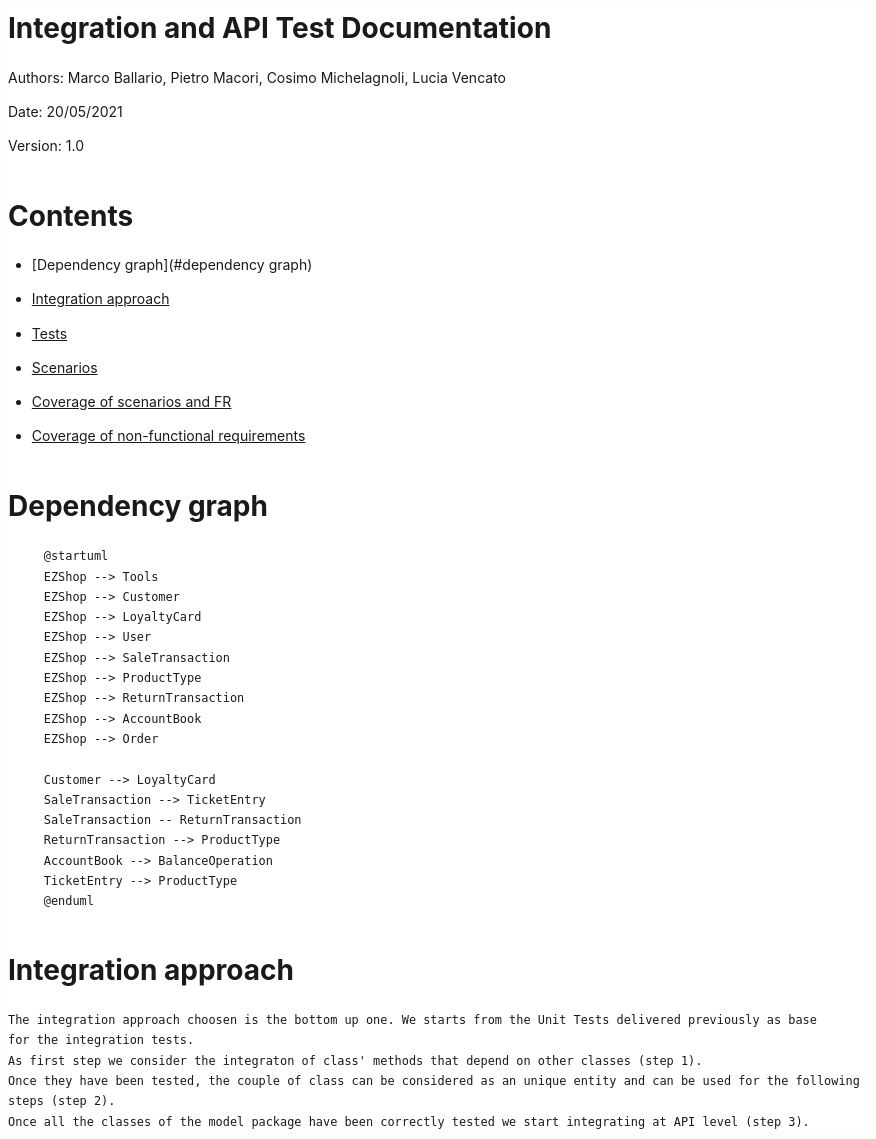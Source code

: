 # Integration and API Test Documentation

Authors: Marco Ballario, Pietro Macori, Cosimo Michelagnoli, Lucia Vencato

Date: 20/05/2021

Version: 1.0

# Contents

- [Dependency graph](#dependency graph)

- [Integration approach](#integration)

- [Tests](#tests)

- [Scenarios](#scenarios)

- [Coverage of scenarios and FR](#scenario-coverage)
- [Coverage of non-functional requirements](#nfr-coverage)



# Dependency graph 

```plantuml
     @startuml
     EZShop --> Tools
     EZShop --> Customer
     EZShop --> LoyaltyCard
     EZShop --> User
     EZShop --> SaleTransaction
     EZShop --> ProductType
     EZShop --> ReturnTransaction
     EZShop --> AccountBook
     EZShop --> Order

     Customer --> LoyaltyCard
     SaleTransaction --> TicketEntry
     SaleTransaction -- ReturnTransaction
     ReturnTransaction --> ProductType
     AccountBook --> BalanceOperation
     TicketEntry --> ProductType
     @enduml
```
     
# Integration approach

    The integration approach choosen is the bottom up one. We starts from the Unit Tests delivered previously as base 
    for the integration tests. 
    As first step we consider the integraton of class' methods that depend on other classes (step 1).
    Once they have been tested, the couple of class can be considered as an unique entity and can be used for the following
    steps (step 2).
    Once all the classes of the model package have been correctly tested we start integrating at API level (step 3).
    